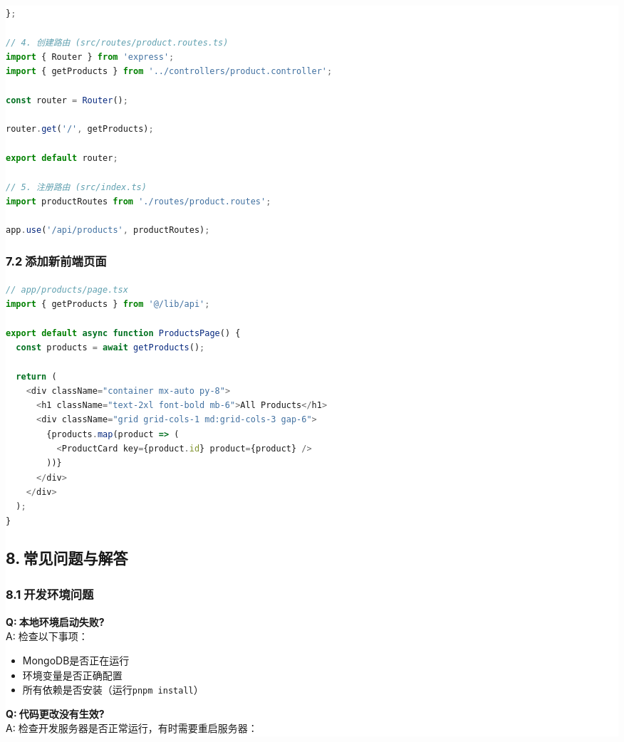 ```javascript
};

// 4. 创建路由 (src/routes/product.routes.ts)
import { Router } from 'express';
import { getProducts } from '../controllers/product.controller';

const router = Router();

router.get('/', getProducts);

export default router;

// 5. 注册路由 (src/index.ts)
import productRoutes from './routes/product.routes';

app.use('/api/products', productRoutes);
```

### 7.2 添加新前端页面

```typescript
// app/products/page.tsx
import { getProducts } from '@/lib/api';

export default async function ProductsPage() {
  const products = await getProducts();

  return (
    <div className="container mx-auto py-8">
      <h1 className="text-2xl font-bold mb-6">All Products</h1>
      <div className="grid grid-cols-1 md:grid-cols-3 gap-6">
        {products.map(product => (
          <ProductCard key={product.id} product={product} />
        ))}
      </div>
    </div>
  );
}
```

## 8. 常见问题与解答

### 8.1 开发环境问题

**Q: 本地环境启动失败?**  
A: 检查以下事项：

- MongoDB是否正在运行
- 环境变量是否正确配置
- 所有依赖是否安装（运行`pnpm install`）

**Q: 代码更改没有生效?**  
A: 检查开发服务器是否正常运行，有时需要重启服务器：
